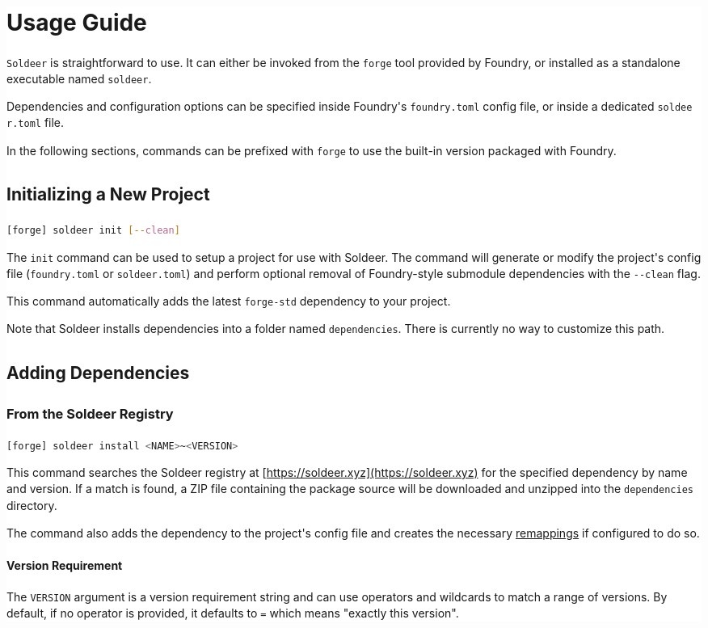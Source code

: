 # Usage Guide

`Soldeer` is straightforward to use. It can either be invoked from the `forge` tool provided by Foundry, or installed as
a standalone executable named `soldeer`.

Dependencies and configuration options can be specified inside Foundry's `foundry.toml` config file, or inside a
dedicated `soldeer.toml` file.

In the following sections, commands can be prefixed with `forge` to use the built-in version packaged with Foundry.

## Initializing a New Project

```bash
[forge] soldeer init [--clean]
```

The `init` command can be used to setup a project for use with Soldeer. The command will generate or modify the
project's config file (`foundry.toml` or `soldeer.toml`) and perform optional removal of Foundry-style submodule
dependencies with the `--clean` flag.

This command automatically adds the latest `forge-std` dependency to your project.

Note that Soldeer installs dependencies into a folder named `dependencies`. There is currently no way to customize this
path.

## Adding Dependencies

### From the Soldeer Registry

```bash
[forge] soldeer install <NAME>~<VERSION>
```

This command searches the Soldeer registry at [https://soldeer.xyz](https://soldeer.xyz) for the specified dependency
by name and version. If a match is found, a ZIP file containing the package source will be downloaded and unzipped into
the `dependencies` directory.

The command also adds the dependency to the project's config file and creates the necessary
[remappings](https://book.getfoundry.sh/projects/dependencies#remapping-dependencies) if configured to do so.

#### Version Requirement

The `VERSION` argument is a version requirement string and can use operators and wildcards to match a range of versions.
By default, if no operator is provided, it defaults to `=` which means "exactly this version".
